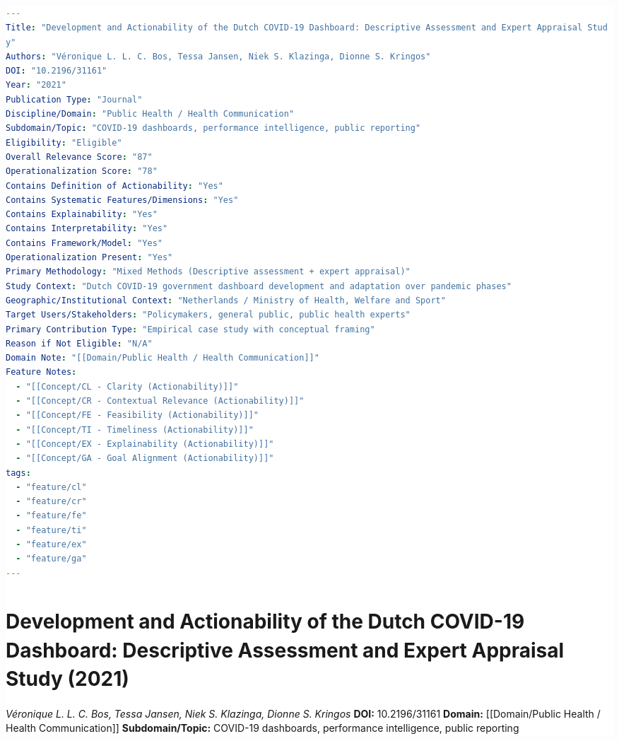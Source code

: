 ```yaml
---
Title: "Development and Actionability of the Dutch COVID-19 Dashboard: Descriptive Assessment and Expert Appraisal Study"
Authors: "Véronique L. L. C. Bos, Tessa Jansen, Niek S. Klazinga, Dionne S. Kringos"
DOI: "10.2196/31161"
Year: "2021"
Publication Type: "Journal"
Discipline/Domain: "Public Health / Health Communication"
Subdomain/Topic: "COVID-19 dashboards, performance intelligence, public reporting"
Eligibility: "Eligible"
Overall Relevance Score: "87"
Operationalization Score: "78"
Contains Definition of Actionability: "Yes"
Contains Systematic Features/Dimensions: "Yes"
Contains Explainability: "Yes"
Contains Interpretability: "Yes"
Contains Framework/Model: "Yes"
Operationalization Present: "Yes"
Primary Methodology: "Mixed Methods (Descriptive assessment + expert appraisal)"
Study Context: "Dutch COVID-19 government dashboard development and adaptation over pandemic phases"
Geographic/Institutional Context: "Netherlands / Ministry of Health, Welfare and Sport"
Target Users/Stakeholders: "Policymakers, general public, public health experts"
Primary Contribution Type: "Empirical case study with conceptual framing"
Reason if Not Eligible: "N/A"
Domain Note: "[[Domain/Public Health / Health Communication]]"
Feature Notes:
  - "[[Concept/CL - Clarity (Actionability)]]"
  - "[[Concept/CR - Contextual Relevance (Actionability)]]"
  - "[[Concept/FE - Feasibility (Actionability)]]"
  - "[[Concept/TI - Timeliness (Actionability)]]"
  - "[[Concept/EX - Explainability (Actionability)]]"
  - "[[Concept/GA - Goal Alignment (Actionability)]]"
tags:
  - "feature/cl"
  - "feature/cr"
  - "feature/fe"
  - "feature/ti"
  - "feature/ex"
  - "feature/ga"
---
```

# Development and Actionability of the Dutch COVID-19 Dashboard: Descriptive Assessment and Expert Appraisal Study (2021)
*Véronique L. L. C. Bos, Tessa Jansen, Niek S. Klazinga, Dionne S. Kringos*
**DOI:** 10.2196/31161
**Domain:** [[Domain/Public Health / Health Communication]]
**Subdomain/Topic:** COVID-19 dashboards, performance intelligence, public reporting
